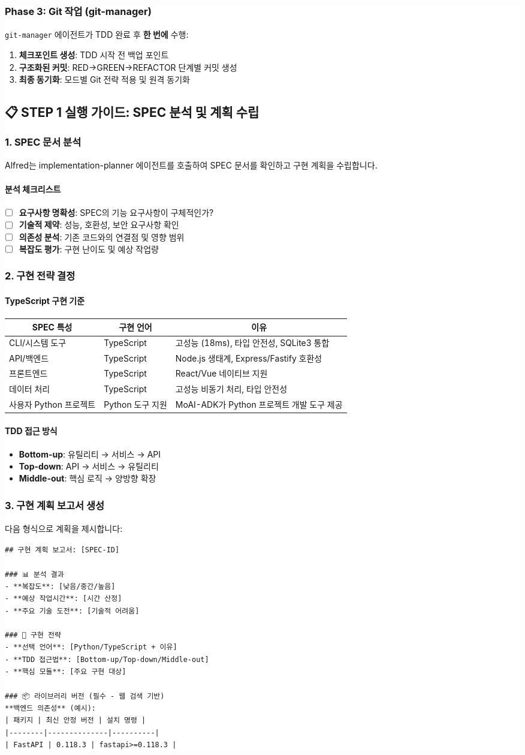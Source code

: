 ### Phase 3: Git 작업 (git-manager)

`git-manager` 에이전트가 TDD 완료 후 **한 번에** 수행:

1. **체크포인트 생성**: TDD 시작 전 백업 포인트
2. **구조화된 커밋**: RED→GREEN→REFACTOR 단계별 커밋 생성
3. **최종 동기화**: 모드별 Git 전략 적용 및 원격 동기화


## 📋 STEP 1 실행 가이드: SPEC 분석 및 계획 수립

### 1. SPEC 문서 분석

Alfred는 implementation-planner 에이전트를 호출하여 SPEC 문서를 확인하고 구현 계획을 수립합니다.

#### 분석 체크리스트

- [ ] **요구사항 명확성**: SPEC의 기능 요구사항이 구체적인가?
- [ ] **기술적 제약**: 성능, 호환성, 보안 요구사항 확인
- [ ] **의존성 분석**: 기존 코드와의 연결점 및 영향 범위
- [ ] **복잡도 평가**: 구현 난이도 및 예상 작업량

### 2. 구현 전략 결정

#### TypeScript 구현 기준

| SPEC 특성 | 구현 언어 | 이유 |
|-----------|-----------|------|
| CLI/시스템 도구 | TypeScript | 고성능 (18ms), 타입 안전성, SQLite3 통합 |
| API/백엔드 | TypeScript | Node.js 생태계, Express/Fastify 호환성 |
| 프론트엔드 | TypeScript | React/Vue 네이티브 지원 |
| 데이터 처리 | TypeScript | 고성능 비동기 처리, 타입 안전성 |
| 사용자 Python 프로젝트 | Python 도구 지원 | MoAI-ADK가 Python 프로젝트 개발 도구 제공 |

#### TDD 접근 방식

- **Bottom-up**: 유틸리티 → 서비스 → API
- **Top-down**: API → 서비스 → 유틸리티
- **Middle-out**: 핵심 로직 → 양방향 확장

### 3. 구현 계획 보고서 생성

다음 형식으로 계획을 제시합니다:

```
## 구현 계획 보고서: [SPEC-ID]

### 📊 분석 결과
- **복잡도**: [낮음/중간/높음]
- **예상 작업시간**: [시간 산정]
- **주요 기술 도전**: [기술적 어려움]

### 🎯 구현 전략
- **선택 언어**: [Python/TypeScript + 이유]
- **TDD 접근법**: [Bottom-up/Top-down/Middle-out]
- **핵심 모듈**: [주요 구현 대상]

### 📦 라이브러리 버전 (필수 - 웹 검색 기반)
**백엔드 의존성** (예시):
| 패키지 | 최신 안정 버전 | 설치 명령 |
|--------|--------------|----------|
| FastAPI | 0.118.3 | fastapi>=0.118.3 |
```